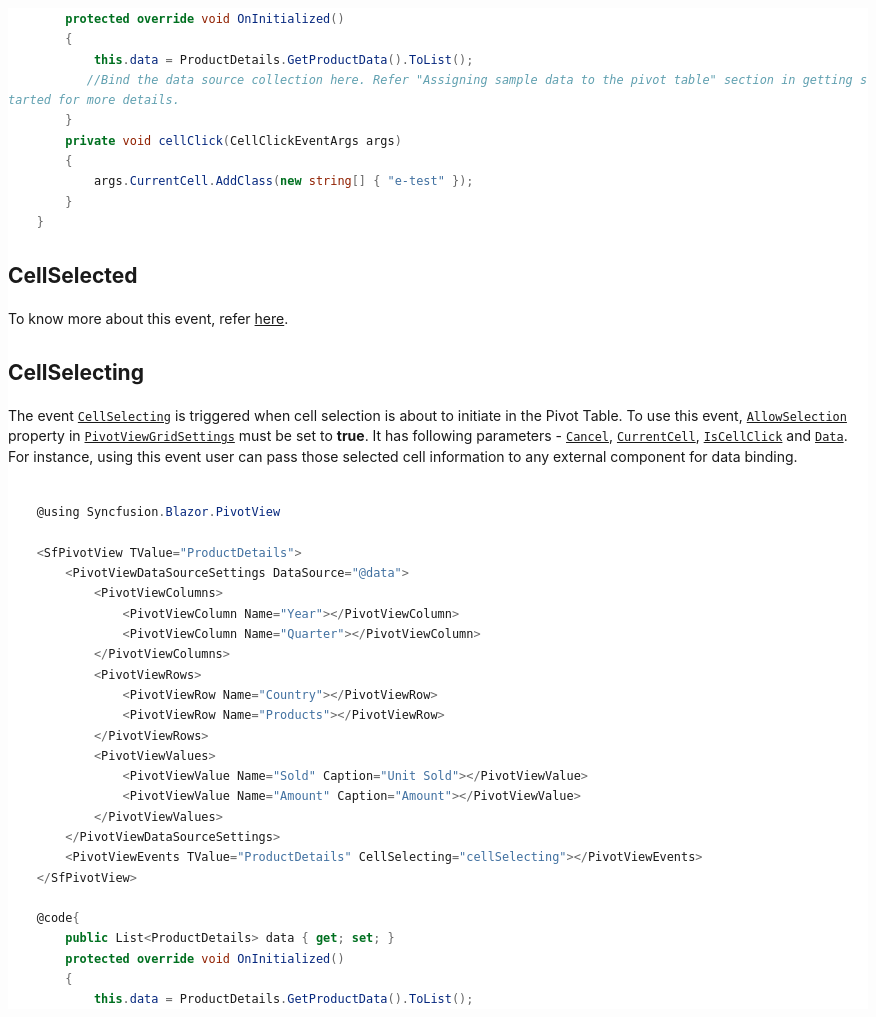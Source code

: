 ```csharp
        protected override void OnInitialized()
        {
            this.data = ProductDetails.GetProductData().ToList();
           //Bind the data source collection here. Refer "Assigning sample data to the pivot table" section in getting started for more details.
        }
        private void cellClick(CellClickEventArgs args)
        {
            args.CurrentCell.AddClass(new string[] { "e-test" });
        }
    }

```

## CellSelected

To know more about this event, refer [here](./row-and-column/#event).

## CellSelecting

The event [`CellSelecting`](https://help.syncfusion.com/cr/blazor/Syncfusion.Blazor.PivotView.PivotViewEvents-1.html#Syncfusion_Blazor_PivotView_PivotViewEvents_1_CellSelecting) is triggered when cell selection is about to initiate in the Pivot Table. To use this event, [`AllowSelection`](https://help.syncfusion.com/cr/blazor/Syncfusion.Blazor.PivotView.PivotViewGridSettings.html#Syncfusion_Blazor_PivotView_PivotViewGridSettings_AllowSelection) property in [`PivotViewGridSettings`](https://help.syncfusion.com/cr/blazor/Syncfusion.Blazor.PivotView.PivotViewGridSettings.html) must be set to **true**. It has following parameters -  [`Cancel`](https://help.syncfusion.com/cr/blazor/Syncfusion.Blazor.PivotView.PivotCellSelectedEventArgs.html#Syncfusion_Blazor_PivotView_PivotCellSelectedEventArgs_CurrentCell), [`CurrentCell`](https://help.syncfusion.com/cr/blazor/Syncfusion.Blazor.PivotView.PivotCellSelectedEventArgs.html#Syncfusion_Blazor_PivotView_PivotCellSelectedEventArgs_CurrentCell), [`IsCellClick`](https://help.syncfusion.com/cr/blazor/Syncfusion.Blazor.PivotView.PivotCellSelectedEventArgs.html#Syncfusion_Blazor_PivotView_PivotCellSelectedEventArgs_IsCellClick) and [`Data`](https://help.syncfusion.com/cr/blazor/Syncfusion.Blazor.PivotView.PivotCellSelectedEventArgs.html#Syncfusion_Blazor_PivotView_PivotCellSelectedEventArgs_Data). For instance, using this event user can pass those selected cell information to any external component for data binding.

```csharp

    @using Syncfusion.Blazor.PivotView

    <SfPivotView TValue="ProductDetails">
        <PivotViewDataSourceSettings DataSource="@data">
            <PivotViewColumns>
                <PivotViewColumn Name="Year"></PivotViewColumn>
                <PivotViewColumn Name="Quarter"></PivotViewColumn>
            </PivotViewColumns>
            <PivotViewRows>
                <PivotViewRow Name="Country"></PivotViewRow>
                <PivotViewRow Name="Products"></PivotViewRow>
            </PivotViewRows>
            <PivotViewValues>
                <PivotViewValue Name="Sold" Caption="Unit Sold"></PivotViewValue>
                <PivotViewValue Name="Amount" Caption="Amount"></PivotViewValue>
            </PivotViewValues>
        </PivotViewDataSourceSettings>
        <PivotViewEvents TValue="ProductDetails" CellSelecting="cellSelecting"></PivotViewEvents>
    </SfPivotView>

    @code{
        public List<ProductDetails> data { get; set; }
        protected override void OnInitialized()
        {
            this.data = ProductDetails.GetProductData().ToList();
```